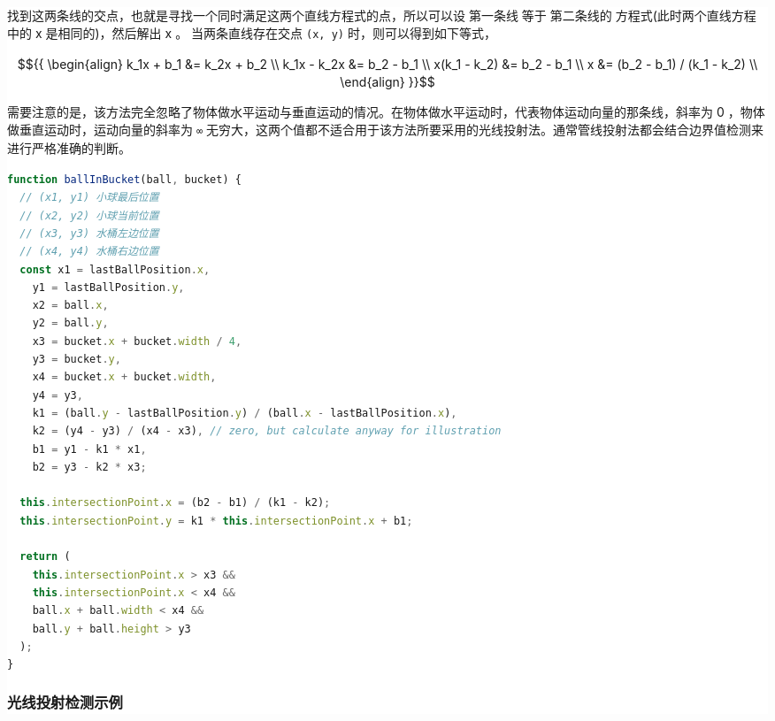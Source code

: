 找到这两条线的交点，也就是寻找一个同时满足这两个直线方程式的点，所以可以设 第一条线 等于 第二条线的 方程式(此时两个直线方程中的 x 是相同的)，然后解出 x 。
当两条直线存在交点 `(x, y)` 时，则可以得到如下等式，


$${{
\begin{align}
k_1x + b_1 &= k_2x + b_2 \\
k_1x - k_2x &= b_2 - b_1 \\
x(k_1 - k_2) &= b_2 - b_1 \\
x &= (b_2 - b_1) / (k_1 - k_2) \\
\end{align}
}}$$

需要注意的是，该方法完全忽略了物体做水平运动与垂直运动的情况。在物体做水平运动时，代表物体运动向量的那条线，斜率为 0 ，物体做垂直运动时，运动向量的斜率为 `∞` 无穷大，这两个值都不适合用于该方法所要采用的光线投射法。通常管线投射法都会结合边界值检测来进行严格准确的判断。

```ts
function ballInBucket(ball, bucket) {
  // (x1, y1) 小球最后位置
  // (x2, y2) 小球当前位置
  // (x3, y3) 水桶左边位置
  // (x4, y4) 水桶右边位置
  const x1 = lastBallPosition.x,
    y1 = lastBallPosition.y,
    x2 = ball.x,
    y2 = ball.y,
    x3 = bucket.x + bucket.width / 4,
    y3 = bucket.y,
    x4 = bucket.x + bucket.width,
    y4 = y3,
    k1 = (ball.y - lastBallPosition.y) / (ball.x - lastBallPosition.x),
    k2 = (y4 - y3) / (x4 - x3), // zero, but calculate anyway for illustration
    b1 = y1 - k1 * x1,
    b2 = y3 - k2 * x3;

  this.intersectionPoint.x = (b2 - b1) / (k1 - k2);
  this.intersectionPoint.y = k1 * this.intersectionPoint.x + b1;

  return (
    this.intersectionPoint.x > x3 &&
    this.intersectionPoint.x < x4 &&
    ball.x + ball.width < x4 &&
    ball.y + ball.height > y3
  );
}
```



### 光线投射检测示例

<iframe 
  class="live-sample-frame sample-code-frame" 
  frameborder="0" 
  height="600" 
  width="100%" 
  loading="lazy"      
  style="width:100%; height:600px; border:0; border-radius: 4px; overflow:hidden;"
  title="canvas-test-demo"
  allow="fullscreen; accelerometer; ambient-light-sensor; camera; encrypted-media; geolocation; gyroscope; hid; microphone; midi; payment; usb; vr; xr-spatial-tracking" 
  src="https://iaosee.com/html5-canvas-core/#/Demo.54">
</iframe>
